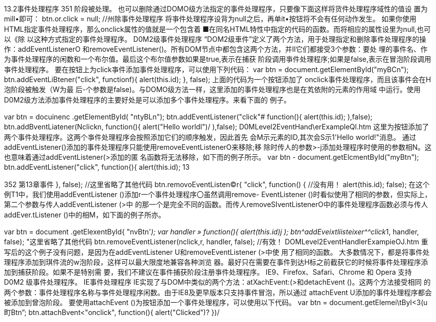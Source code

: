 13.2事件处理程序 351
阶段被处理。
也可以删除通过DOMO级方法指定的事件处理程序，只要像下面这样将货件处理程序域性的值设 置为mill•即可：
btn.or.click = null;	//州除事件处理程序
将亊件处理程序设背为null之后，再单it•按钮将不会有任何动作发生。
如果你使用HTML指定事件处理程序，那么onclick属性的值就是一个包含着 ■在同名HTML特性中指定的代码的函数。而将相应的属性设里为null,也可以《除 以这种方式指定的事件处理程序。
D0M2级事件处理程序
“DOM2级車件”定义了两个方法，用于处理指定和删除事件处理程序的操作：addEventListenerO 和removeEventListener()。所有DOM节点中都包含这两个方法，并II它们都接受3个参数：要处 埋的事件名、作为事件处理程序的闲数和一个布尔值。最后这个布尔值参数如果是true,表示在捕获 阶段调用亊件处理程序;如果是false,表示在冒泡阶段调用亊件处理程序。
要在按钮上为click亊件添加事件处理程序，可以使用下列代码：
var btn = document.getElementByld("myBCn");
btn.addEventLiBtener("click", functionf){ alert(this.id);
}, false);
上面的代码为一个按钮添加了 onclick事件处理程序，而且该事件会在H泡阶段被触发（W为最 后-个参数是false)。与DOMO级方法一样，这里添加的事件处理程序也是在芄依附的元素的作用域 中运行。使用D0M2级方法添加事件处理程序的主要好处是可以添加多个事件处理程序。来看下面的 例子。



var btn = docuinenc .getElementById( "ntyBLn");
btn.addEventListener("click"# function(){
alert(this.id);
),false);
btn.addBventLiatener(Nclickn, function(){
alert("Hello worldl")/ ),false);
D0MLevel2EventHand\erExampleQl.htm
这里为按钮添加了两个事件处理程序。这两个亊件处理程序会按照添加它们的顺序触发，因此首先 会M示元素的ID,其次会S示1'Hello world!"消息。
通过addEventListener()添加的事件处理程序只能使用removeEventListenerO来移除;移 除时传人的参数>-j添加处理程序时使用的参数相N。这也意味着通过addEventListener(>添加的匿 名函数将无法移除，如下而的例子所示。
var btn - document.getElcmentById("myBtn"); btn.addEventListener("click", function{){ alert(this.id);
13

352 第13章事件
}, false);
//这里省略了其他代码
btn.removoEventListen©r{ "click", function() { //没有用！ alert(this.id); false);
在这个例T1中，我们使用addEventListener ()添加r一个事件处理程序〇虽然调用remove- EventListener ()时看似使用了相同的参数，但实际上，第二个参数与传人addEventListener (>中 的那一个是完全不同的函数。而传人removeSIventListenerO中的事件处理程序函数必须与传人 addEver.tListener ()中的相M，如下面的例子所亦。



var btn = document .getElexentById{ "nvBtn'*);
var handler » function(){
alert(this.id)j
);
btn^addEveixtliisteixer^^click*1, handler, false);
"这里省略了其他代码
btn.removeEventListener(nclick,r, handler, false); //有效！
DOMLevel2EventHandlerExampieOJ.htm
重写后的这个例子没有问题，是因为在addEventListener U和removeEventListener (>中使 用了相同的函数。
大多数情况下，都是将事件处理程序添加到琪件流的w泡阶段，这样可以最大限度地兼容各种浏览 器。最好只在需要在事件到达H标之前截获它的时候将事件处理程序添加到捕获阶段。如果不是特别需 要，我们不建议在事件捕获阶段注册亊件处理程序。
IE9、Firefox、Safari、Chrome 和 Opera 支持 D0M2 级事件处理程序。
IE事件处理程序
IE实现了与DOM中类似的两个方法：atXachEvent:(>和detachEvent ()。这两个方法接受相同
的两个参数：事件处理程序名称与亊件处理程序闲数。由于IE8及更早版本只支持事件冒泡，所以通过
attachEvent U添加的事件处理程序都会被添加到曾泡阶段。
要使用attachEvent ()为按钮添加一个事件处理程序，可以使用以下代码。
var btn = document.getElemei\tByI<3(u町Btn”; btn.attachBvent<"onclick", function(){ alert("Clicked")?
})/
